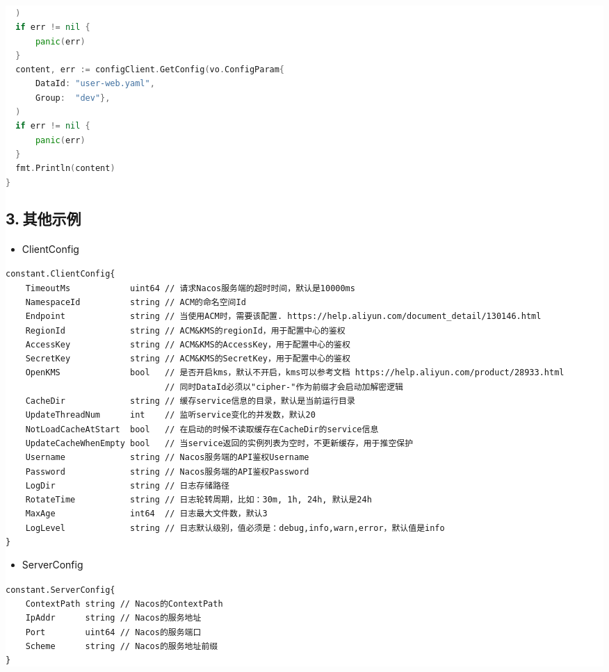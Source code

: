   ```go
  	)
  	if err != nil {
  		panic(err)
  	}
  	content, err := configClient.GetConfig(vo.ConfigParam{
  		DataId: "user-web.yaml",
  		Group:  "dev"},
  	)
  	if err != nil {
  		panic(err)
  	}
  	fmt.Println(content)
  }
  
  ```



## 3. 其他示例

- ClientConfig

```
constant.ClientConfig{
	TimeoutMs            uint64 // 请求Nacos服务端的超时时间，默认是10000ms
	NamespaceId          string // ACM的命名空间Id
	Endpoint             string // 当使用ACM时，需要该配置. https://help.aliyun.com/document_detail/130146.html
	RegionId             string // ACM&KMS的regionId，用于配置中心的鉴权
	AccessKey            string // ACM&KMS的AccessKey，用于配置中心的鉴权
	SecretKey            string // ACM&KMS的SecretKey，用于配置中心的鉴权
	OpenKMS              bool   // 是否开启kms，默认不开启，kms可以参考文档 https://help.aliyun.com/product/28933.html
	                            // 同时DataId必须以"cipher-"作为前缀才会启动加解密逻辑
	CacheDir             string // 缓存service信息的目录，默认是当前运行目录
	UpdateThreadNum      int    // 监听service变化的并发数，默认20
	NotLoadCacheAtStart  bool   // 在启动的时候不读取缓存在CacheDir的service信息
	UpdateCacheWhenEmpty bool   // 当service返回的实例列表为空时，不更新缓存，用于推空保护
	Username             string // Nacos服务端的API鉴权Username
	Password             string // Nacos服务端的API鉴权Password
	LogDir               string // 日志存储路径
	RotateTime           string // 日志轮转周期，比如：30m, 1h, 24h, 默认是24h
	MaxAge               int64  // 日志最大文件数，默认3
	LogLevel             string // 日志默认级别，值必须是：debug,info,warn,error，默认值是info
}
```

- ServerConfig

```
constant.ServerConfig{
	ContextPath string // Nacos的ContextPath
	IpAddr      string // Nacos的服务地址
	Port        uint64 // Nacos的服务端口
	Scheme      string // Nacos的服务地址前缀
}
```
